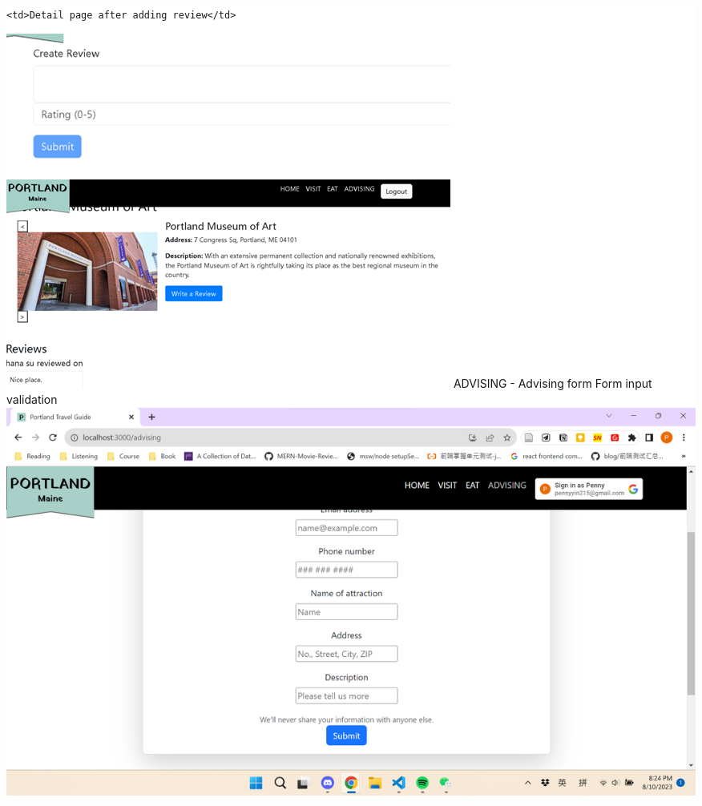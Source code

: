     <td>Detail page after adding review</td>
  </tr>
  <tr>
    <td><img src="/public/images/addreview.png"></td>
    <td><img src="/public/images/afteraddreview.png"></td>
  </tr>
  <tr>
    <td>ADVISING - Advising form</td>
    <td>Form input validation</td>
  </tr>
  <tr>
    <td><img src="/public/images/advising2.png"></td>